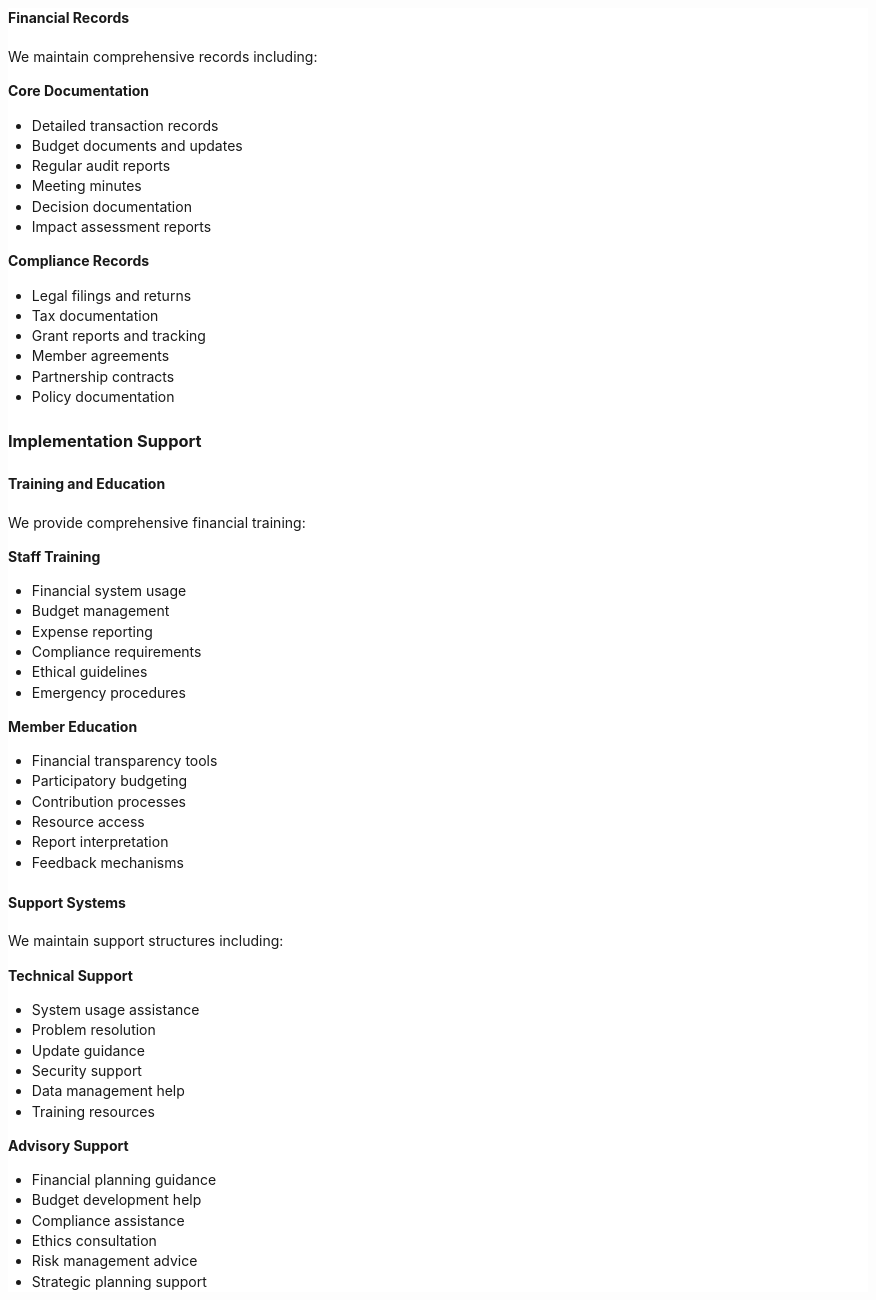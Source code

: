 #### Financial Records

We maintain comprehensive records including:

**Core Documentation**
- Detailed transaction records
- Budget documents and updates
- Regular audit reports
- Meeting minutes
- Decision documentation
- Impact assessment reports

**Compliance Records**
- Legal filings and returns
- Tax documentation
- Grant reports and tracking
- Member agreements
- Partnership contracts
- Policy documentation

### Implementation Support

#### Training and Education

We provide comprehensive financial training:

**Staff Training**
- Financial system usage
- Budget management
- Expense reporting
- Compliance requirements
- Ethical guidelines
- Emergency procedures

**Member Education**
- Financial transparency tools
- Participatory budgeting
- Contribution processes
- Resource access
- Report interpretation
- Feedback mechanisms

#### Support Systems

We maintain support structures including:

**Technical Support**
- System usage assistance
- Problem resolution
- Update guidance
- Security support
- Data management help
- Training resources

**Advisory Support**
- Financial planning guidance
- Budget development help
- Compliance assistance
- Ethics consultation
- Risk management advice
- Strategic planning support

